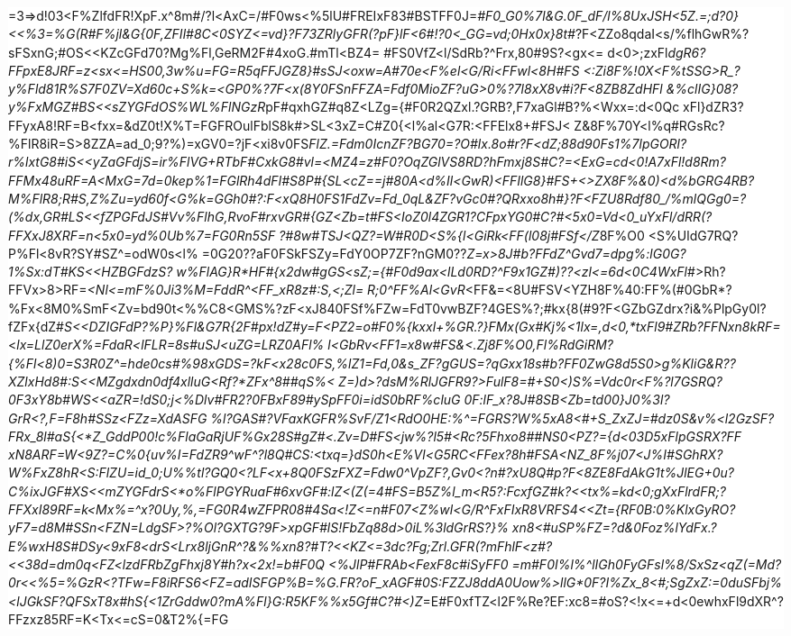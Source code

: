 =3=>d!03<F%ZlfdFR!XpF.x^8m#/?l<AxC=/#F0ws<%5lU#FREI<F>xF83#BSTFF0J=_#F0_G0%7l&G.0F_dF/l%8UxJSH<5Z.=;d?0}<<%3=%G(R<?+F^=F87RFS7<FZK=tdaSFG/%Q=%GNl<?kFIxWGFRRS9FZZ}G4dI0N}{%elRGq0F?(%ZxP8<#1Sw%FZ68%dy0F5b%6lHdFxm?B%ZxwF?#kSH<vxF=Rd1SxVbGFljGzRi?J%dxjG%#4?x<TZ<=Nd1?FvkZZl GFRq?VFXlF<.#U?x<7#?=Qd90e<FZFl_dlR3lDFDx78!#:?#<DxZ=n#l0eB<%ylY#FR_!xFHxF8:#NS6FF0L=E#l04x?%2l/GD0F?FFgl=81F%SE<sZ7=g#%0P<x%K==GpR<?IFf=F8KRlS;<FZt=hdISFG7%L==GplF?PF+xHGF#GS/F8Z{#Rdg0Pzz%Ul8GC0l?V%8x28<#/S %FZ+8=d_0FTh%sl(dFxe?J%8xp#?#sSQ<3xF8=d SGI+S#l4GcRW?^FRxkG=#(?G<VZ<=ydP?F2IZ8l.GFRy?6FLlF<(#h?G<^;%=vdO03<FZdl+ddRp<xFbxb8y#c?=<Ex8=W#d0jL<%(lL#FRWhGFixF8o#OSrFF07=O#d0>#F%jl&G{0F,ZFIl#8C<0SY<eZp=1d?0w<G%p=#G1R<?KFi=F8cRdS)<FZD=fdBSFG9%M=#G,Z#?9FHxJGFRZSjFRZJF=d40i/g% =#G90d?Y%RxQ8<#YSQ%FZX8#dV0F;g%3lPdFxV?s%RxWS=#BS1<_xF=?dBS0U^#dl)G/RI?)%Gx+G##s?0<>Z<=vd}?F73ZRlyGFR(?pF}lF<6#!?0<_GG=vd;0H<F%%lNdSR+<GFBxc8b#jSl<exR=L#S0Ky<%Ulh#FRUe0FhxF8;#KSBFF0q=M#S0g#7%il Gc0F?FF)l?86ldSP<DZo= #l0g<0%I=?GeR<?qF3=F8(RSSW<FZv=4d^SFG&%h=?G{<F?YF}xfGFRdS9%JZ9?xdr0rjp%g=RGD0S?PZBx18<#OSu%FZL8?d,0Fzy%ul!dFxz?2ZpxwZ<#wSf<5xF8%d,?<Y+#RlfGTRE?I%0x;G?#,U<<5Z<=(d3?Fh)xTlWGFRq?QF(lF<)#y)<<.#d=Bdg0w<F%Gl,#FR6G=Fax:83#(?l<ulg=&RF0(p<%ilU#FR2<<FixF8D#nShFF0a=tRF0WGZ%UlIG+0F2%FC=%8Tl<Si<_ZA=_d=0JF<%t8%GsR<?KF{=F8K0FSP<FZ3=1d(SFG;%38%GAZl?iF}x.GFR<S/%ZZH0xdP0mAz%wl#GXSF?mZZxI8<#PS.ZxZa=Gda?F O%<lrG;SF?DFdx3Gl#tSn<fZ3Gdd_0#pa%FlsGERE}F%=xL8R#q%%<_ZC=K#FS0tu%0luR#Rp?4FCxrGl#zS#<3Z0=Hd<0CX(xFlmGRR*?FFXxL8)RF=_<vZ0=h<S0IPv%1=FG8R+?SFtSd8,#AS;</x#=JdR0XvS%cl<G,R!<FFvx08 #FSY<kZ,8F% 0oPS%VdYG4RJ?i%Flx81#?SkF=Z1=hdh0A<R%Al0G/R??oF<xk8T0FSi<SZN=Fd40&6 ZF?QG5R??>x0x}8t#_?F<ZZo8qdaI<s/%flhGwR%?sFSxnG;#OS<<KZcGFd70?Mg%Fl,GeRM2F#4xoG.#mTl<BZ4= #FS0VfZ<l/SdRb?^Frx,80#9S?<gx<= d<0>;zxFl*dgR6?FFpxE8JRF=z<sx<=HS00,3w%u=FG=R5qFFJGZ8}#sSJ<oxw=A#70e<F%el<G/Ri<FFwl<8H#FS <:Zi8F%!0X<F%tSSG>R_?y%Fld81R%S7F0ZV=Xd60c+S%k=<GP0%?7F<x(8Y0FSnFFZA=Fdf0MioZF?uG>0%?7l8xX8v#i?F<8ZB8ZdHFl &%clIG}08?y%FxMGZ#BS<<sZYGFdOS%WL%FlNGzR*pF#qxhGZ#q8Z<LZg={#F0R2QZxl.?GRB?,F7xaGl#B?%<Wxx=:d<0Qc xFl}dZR3?FFyxA8!RF=B<fxx=&dZ0t!X%T=FGFROulFblS8k#>SL<3xZ=C#Z0{<l%al<G7R:<FFElx8+#FSJ< Z&8F%70Y<l%q#RGsRc? %FlR8iR=S>8ZZA=ad_0;9?%)=xGV0=?jF<xi8v0FS*FlZ.=Fdm0IcnZF?BG70=?O#lx.8o#r?F<dZ;88d90Fs1%7lpGORl?r%lxtG8#iS<<yZaGFdjS=ir%FlVG+RTbF#CxkG8#vl=<MZ4=z#F0?OqZGlVS8RD?hFmxj8S#C?=<ExG=cd<0!A7xFl!d8Rm?FFMx48uRF=A<MxG=7d=0kep%1=FGlRh4dFI#S8P#{SL<cZ==j#80A<d%Il<GwR)<FFIlG8}#FS+<>ZX8F%&0)<d%bGRG4RB?M%FlR8;R#S,Z%Zu=yd60f<G%k=GGh0#?:F<xQ8H0FS1FdZv=Fd_0qL&ZF?vGc0#?QRxxo8h#}?F<FZU8Rdf80_/%mlQGg0=?(%dx,GR#LS<<fZPGFdJS#Vv%FlhG,RvoF#rxvGR#{GZ<*Zb=t#FS<IoZ0l4ZGR1?CFpxYG0#C?#<5x0=Vd<0_uYxFl/dRR(?FFXxJ8XRF=n<5x0=yd%0U*b%7=FG0Rn5SF ?#8w#TSJ<QZ?=W#R0D<S%{l<GiRk<FF(l08j#FSf</Z*8F%O0 <S%UldG7RQ?P%Fl<8vR?SY#SZ^=odW0s<l% =0G20??aF<xD8>0FSkFSZy=FdY0OP7ZF?nGM0??_Z=x>8J#b?FFdZ^Gvd7=dpg%:l*G*0G?1%Sx:dT#KS<<HZBGFdzS? w%FlAG}R*HF#{x2dw#gGS<sZ;={#F0d9ax<lLd0RD?^F9x1GZ#)??<zl<=6d<0C4WxFl_#>Rh?FFVx>8>RF=_<Nl<=mF%0Ji3%M=FddR^<FF_xR8z#:S,<;Zl= R;0^FF%Al<GvR_<FF&=<8U#FSV<YZH8F%40:FF%(#0GbR*? %Fx<8M0%SmF<Zv=bd90t<%%C8<GMS%?zF<xJ840FSf%FZw=FdT0vwBZF?4GES%?;#kx{8(#9?F<GZbGZdrx?i&%PlpGy0l?fZFx{dZ#_S<<DZIGFdP?%P}%Fl&G7R{2F#px!dZ#y=F<PZ2=o#F0%{kxxl+%GR.?}FMx(Gx#Kj%<1lx=,d<0,*txFl9#ZRb?FFNxn8kRF=_<_lx=LlZ0erX%*=FdaR*<lFLR=8s#uSJ<uZG=LRZ0AFl% l<GbRv<FF1=x8w#FS&<.Zj8F%O0,Fl%_RdGiRM?{%Fl<8)0=S3R0Z^=hde0cs#%98xGDS=?kF<x28c0FS,%lZ1=Fd,0&s_ZF?gGUS=?qGxx18s#b?FF0ZwG8d5S0>g%KliG&R??XZlxHd8#:S<<MZgdxdn0df4xlluG<Rf?*ZFx^8##qS%< Z_=)d>?dsM%RlJGFR9?>FulF8=#+S0<)S%=Vdc0r<F%?l7GSRQ?0F3xY8b#WS<<aZR=!dS0;j<%Dlv#FR2?0FBxF89#ySpFF0i=idS0bRF%cluG 0F:lF_x?8J#8SB<_Zb=td00}J0%3l?GrR<?,F_=F8h#SSz<FZz=XdASFG %_l?GAS#?VFaxKGFR%SvF/Z1<RdO0HE:%^=FG*RS?W%5xA8<#+S_ZxZJ=#dz0S&v%<l2GzSF?_FRx_8l#aS{<*Z_GddP00!c%FlaGaRjUF%Gx28S#gZ#<.Zv=D#FS<jw%?l5#<Rc?5Fhxo8##NS0<PZ?={d<03D5xFlpGSRX?FF xN8ARF=W<9Z?=C_%0{uv%I=FdZR9^wF^?l8Q#CS:<txq=}dS0h<E%Vl<G5RC<FFex?8h#FSA<NZ_8F%j07<J%I#SGhRX?W%FxZ8hR<S:FlZU=id_0;U%%tl?GQ0<?LF<x+8Q0FSzFXZ*=Fdw0^VpZF?,Gv0<?n#?xU8Q#p?F<8ZE8FdAkG1t%JlEG+0u?C%ixJGF#XS<<mZYGFdrS<*o%FlPGYRuaF#6xvGF#:lZ<(Z(=4#FS=B5Z%l_m<R5?:FcxfGZ#k?<<tx%=kd<0;gXxFlrdFR;?FFXxI89RF=k<Mx%=^x?0Uy,%,=FG0R4wZFPR08_#4Sa<!Z<=n#F07<Z%wl<G/R^FxFIxR8VRFS4<<Zt={RF0B:0%KlxGyRO?yF7=d8M#SSn<FZN=LdgSF>?%Ol?GXTG?9F>xpGF#lS!FbZq88d>0i*L%3ldGrRS?}% xn8<#uSP%FZ*=?d&0Foz%_lYdFx.?E%wxH8S#DSy<9xF8<drS<Lrx8ljGnR^?&%%xn8?#T?<<KZ<=3dc?Fg;Zrl.GFR(?mFhlF<z#_?<<38d=_dm0q<FZ<lzdFRbZgFhxj8Y#h?x<2x!=b#F0Q <%JlP#FRAb<FexF8c#iSyFF0 =m#F0I%l%^lIGh0FyGFsl%8/SxSz<qZ(=Md?0r<<%5=%GzR<?TFw=F8iRFS6<FZ_=adISFGP%B=%G.FR?oF_xAGF#0S:FZZJ8ddA0Uow%>llG*0F?I%Zx_8<#;SgZxZ:=0duSFbj%<lJGkSF?QFSxT8x#hS{<1ZrGddw0?mA%Fl}G:R5KF%%x5Gf#C?#<)Z_=E#F0xfTZ<l2F%Re?EF:xc8=#oS?<!x<=+d<0ewhxFl9dXR^?FFzxz85RF=K<Tx<=cS=0&T2%{=FG<RWeFF>